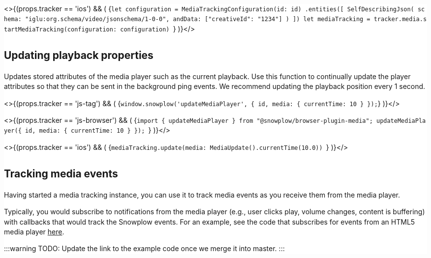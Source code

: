 <>{(props.tracker == 'ios') && (<CodeBlock language="swift">
{`let configuration = MediaTrackingConfiguration(id: id)
    .entities([
        SelfDescribingJson(
            schema: "iglu:org.schema/video/jsonschema/1-0-0",
            andData: ["creativeId": "1234"]
        )
    ])
let mediaTracking = tracker.media.startMediaTracking(configuration: configuration)
`}
</CodeBlock>)}</>

## Updating playback properties

Updates stored attributes of the media player such as the current playback.
Use this function to continually update the player attributes so that they can be sent in the background ping events.
We recommend updating the playback position every 1 second.


<>{(props.tracker == 'js-tag') && (<CodeBlock language="javascript">
{`window.snowplow('updateMediaPlayer', {
    id,
    media: { currentTime: 10 }
});`}
</CodeBlock>)}</>

<>{(props.tracker == 'js-browser') && (<CodeBlock language="javascript">
{`import { updateMediaPlayer } from "@snowplow/browser-plugin-media";
updateMediaPlayer({
    id,
    media: { currentTime: 10 }
});
`}
</CodeBlock>)}</>

<>{(props.tracker == 'ios') && (<CodeBlock language="swift">
{`mediaTracking.update(media: MediaUpdate().currentTime(10.0))
`}
</CodeBlock>)}</>

## Tracking media events

Having started a media tracking instance, you can use it to track media events as you receive them from the media player.

Typically, you would subscribe to notifications from the media player (e.g., user clicks play, volume changes, content is buffering) with callbacks that would track the Snowplow events.
For an example, see the code that subscribes for events from an HTML5 media player [here](https://github.com/snowplow-incubator/snowplow-javascript-tracker-examples/blob/issue/media_plugin_example/react/src/components/video.jsx).

:::warning
TODO:
Update the link to the example code once we merge it into master.
:::

